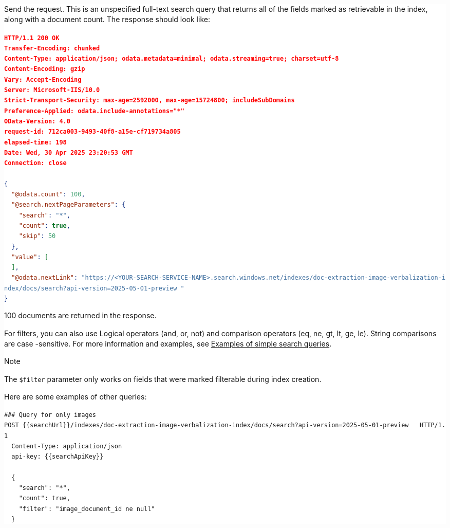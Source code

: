 Send the request. This is an unspecified full-text search query that returns all of the fields marked as retrievable in the index, along with a document count. The response should look like:

```json
HTTP/1.1 200 OK
Transfer-Encoding: chunked
Content-Type: application/json; odata.metadata=minimal; odata.streaming=true; charset=utf-8
Content-Encoding: gzip
Vary: Accept-Encoding
Server: Microsoft-IIS/10.0
Strict-Transport-Security: max-age=2592000, max-age=15724800; includeSubDomains
Preference-Applied: odata.include-annotations="*"
OData-Version: 4.0
request-id: 712ca003-9493-40f8-a15e-cf719734a805
elapsed-time: 198
Date: Wed, 30 Apr 2025 23:20:53 GMT
Connection: close

{
  "@odata.count": 100,
  "@search.nextPageParameters": {
    "search": "*",
    "count": true,
    "skip": 50
  },
  "value": [
  ],
  "@odata.nextLink": "https://<YOUR-SEARCH-SERVICE-NAME>.search.windows.net/indexes/doc-extraction-image-verbalization-index/docs/search?api-version=2025-05-01-preview "
}
```

100 documents are returned in the response.

For filters, you can also use Logical operators (and, or, not) and comparison operators (eq, ne, gt, lt, ge, le). String comparisons are case -sensitive. For more information and examples, see [Examples of simple search queries](search-query-simple-examples.md).

> [!NOTE]
> The `$filter` parameter only works on fields that were marked filterable during index creation.

Here are some examples of other queries:

```http
### Query for only images
POST {{searchUrl}}/indexes/doc-extraction-image-verbalization-index/docs/search?api-version=2025-05-01-preview   HTTP/1.1
  Content-Type: application/json
  api-key: {{searchApiKey}}
  
  {
    "search": "*",
    "count": true,
    "filter": "image_document_id ne null"
  }
```
